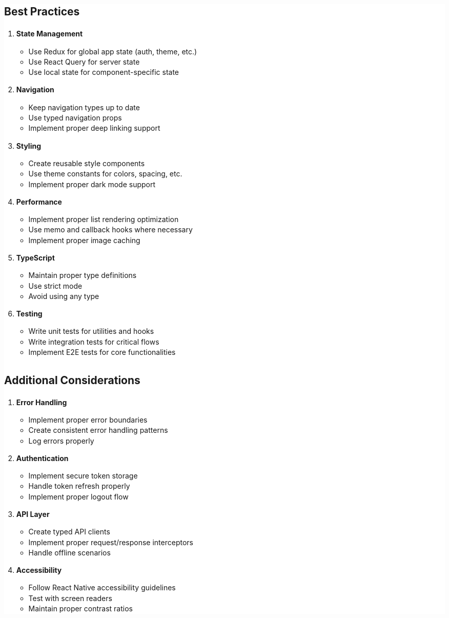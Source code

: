 
## Best Practices

1. **State Management**
   - Use Redux for global app state (auth, theme, etc.)
   - Use React Query for server state
   - Use local state for component-specific state

2. **Navigation**
   - Keep navigation types up to date
   - Use typed navigation props
   - Implement proper deep linking support

3. **Styling**
   - Create reusable style components
   - Use theme constants for colors, spacing, etc.
   - Implement proper dark mode support

4. **Performance**
   - Implement proper list rendering optimization
   - Use memo and callback hooks where necessary
   - Implement proper image caching

5. **TypeScript**
   - Maintain proper type definitions
   - Use strict mode
   - Avoid using any type

6. **Testing**
   - Write unit tests for utilities and hooks
   - Write integration tests for critical flows
   - Implement E2E tests for core functionalities

## Additional Considerations

1. **Error Handling**
   - Implement proper error boundaries
   - Create consistent error handling patterns
   - Log errors properly

2. **Authentication**
   - Implement secure token storage
   - Handle token refresh properly
   - Implement proper logout flow

3. **API Layer**
   - Create typed API clients
   - Implement proper request/response interceptors
   - Handle offline scenarios

4. **Accessibility**
   - Follow React Native accessibility guidelines
   - Test with screen readers
   - Maintain proper contrast ratios
